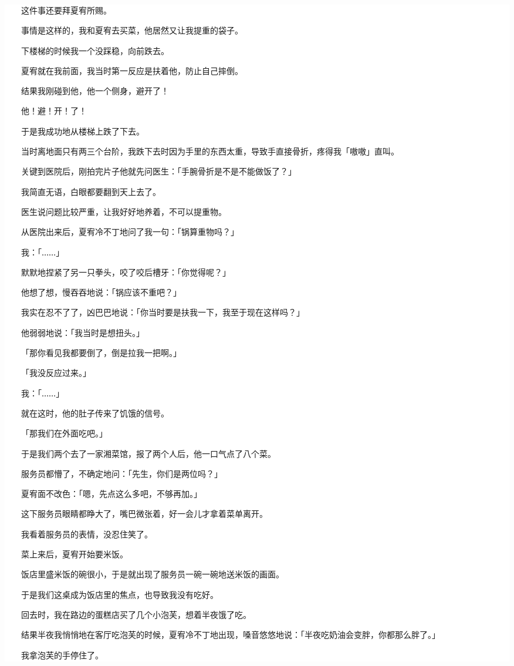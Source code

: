 &emsp;&emsp;这件事还要拜夏宥所赐。  
  
&emsp;&emsp;事情是这样的，我和夏宥去买菜，他居然又让我提重的袋子。  
  
&emsp;&emsp;下楼梯的时候我一个没踩稳，向前跌去。  
  
&emsp;&emsp;夏宥就在我前面，我当时第一反应是扶着他，防止自己摔倒。  
  
&emsp;&emsp;结果我刚碰到他，他一个侧身，避开了！  
  
&emsp;&emsp;他！避！开！了！  
  
&emsp;&emsp;于是我成功地从楼梯上跌了下去。  
  
&emsp;&emsp;当时离地面只有两三个台阶，我跌下去时因为手里的东西太重，导致手直接骨折，疼得我「嗷嗷」直叫。  
  
&emsp;&emsp;关键到医院后，刚拍完片子他就先问医生：「手腕骨折是不是不能做饭了？」  
  
&emsp;&emsp;我简直无语，白眼都要翻到天上去了。  
  
&emsp;&emsp;医生说问题比较严重，让我好好地养着，不可以提重物。  
  
&emsp;&emsp;从医院出来后，夏宥冷不丁地问了我一句：「锅算重物吗？」  
  
&emsp;&emsp;我：「……」  
  
&emsp;&emsp;默默地捏紧了另一只拳头，咬了咬后槽牙：「你觉得呢？」  
  
&emsp;&emsp;他想了想，慢吞吞地说：「锅应该不重吧？」  
  
&emsp;&emsp;我实在忍不了了，凶巴巴地说：「你当时要是扶我一下，我至于现在这样吗？」  
  
&emsp;&emsp;他弱弱地说：「我当时是想扭头。」  
  
&emsp;&emsp;「那你看见我都要倒了，倒是拉我一把啊。」  
  
&emsp;&emsp;「我没反应过来。」  
  
&emsp;&emsp;我：「……」  
  
&emsp;&emsp;就在这时，他的肚子传来了饥饿的信号。  
  
&emsp;&emsp;「那我们在外面吃吧。」  
  
&emsp;&emsp;于是我们两个去了一家湘菜馆，报了两个人后，他一口气点了八个菜。  
  
&emsp;&emsp;服务员都懵了，不确定地问：「先生，你们是两位吗？」  
  
&emsp;&emsp;夏宥面不改色：「嗯，先点这么多吧，不够再加。」  
  
&emsp;&emsp;这下服务员眼睛都睁大了，嘴巴微张着，好一会儿才拿着菜单离开。  
  
&emsp;&emsp;我看着服务员的表情，没忍住笑了。  
  
&emsp;&emsp;菜上来后，夏宥开始要米饭。  
  
&emsp;&emsp;饭店里盛米饭的碗很小，于是就出现了服务员一碗一碗地送米饭的画面。  
  
&emsp;&emsp;于是我们这桌成为饭店里的焦点，也导致我没有吃好。  
  
&emsp;&emsp;回去时，我在路边的蛋糕店买了几个小泡芙，想着半夜饿了吃。  
  
&emsp;&emsp;结果半夜我悄悄地在客厅吃泡芙的时候，夏宥冷不丁地出现，嗓音悠悠地说：「半夜吃奶油会变胖，你都那么胖了。」  
  
&emsp;&emsp;我拿泡芙的手停住了。  
  